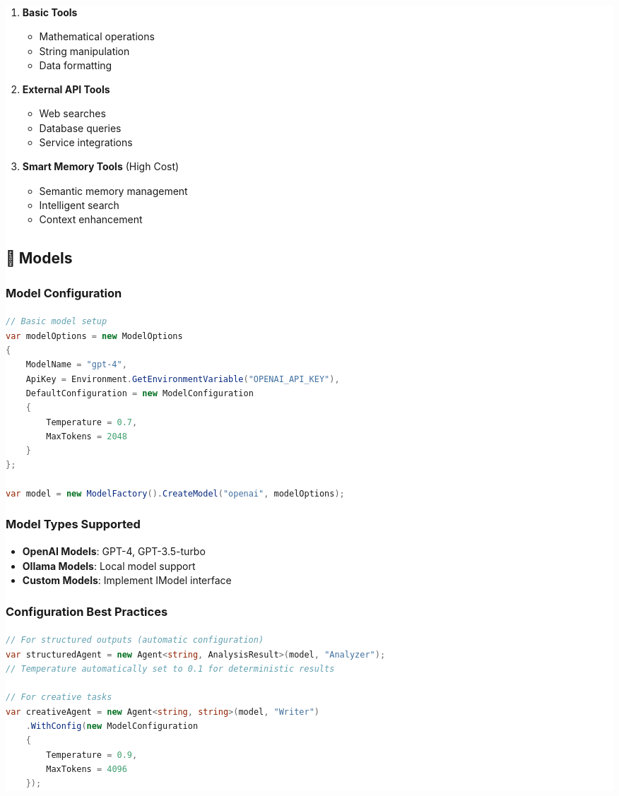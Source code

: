 1. **Basic Tools**
   - Mathematical operations
   - String manipulation  
   - Data formatting

2. **External API Tools**
   - Web searches
   - Database queries
   - Service integrations

3. **Smart Memory Tools** (High Cost)
   - Semantic memory management
   - Intelligent search
   - Context enhancement

## 🔧 Models

### Model Configuration

```csharp
// Basic model setup
var modelOptions = new ModelOptions
{
    ModelName = "gpt-4",
    ApiKey = Environment.GetEnvironmentVariable("OPENAI_API_KEY"),
    DefaultConfiguration = new ModelConfiguration
    {
        Temperature = 0.7,
        MaxTokens = 2048
    }
};

var model = new ModelFactory().CreateModel("openai", modelOptions);
```

### Model Types Supported

- **OpenAI Models**: GPT-4, GPT-3.5-turbo
- **Ollama Models**: Local model support
- **Custom Models**: Implement IModel interface

### Configuration Best Practices

```csharp
// For structured outputs (automatic configuration)
var structuredAgent = new Agent<string, AnalysisResult>(model, "Analyzer");
// Temperature automatically set to 0.1 for deterministic results

// For creative tasks
var creativeAgent = new Agent<string, string>(model, "Writer")
    .WithConfig(new ModelConfiguration
    {
        Temperature = 0.9,
        MaxTokens = 4096
    });
```

